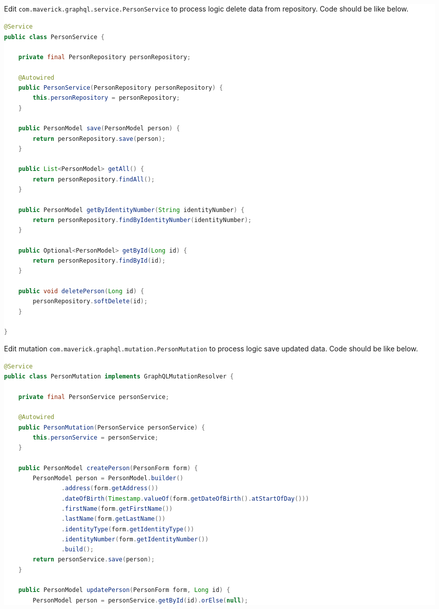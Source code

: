 Edit `com.maverick.graphql.service.PersonService` to process logic delete data from repository. Code should be like below.

```java
@Service
public class PersonService {

    private final PersonRepository personRepository;

    @Autowired
    public PersonService(PersonRepository personRepository) {
        this.personRepository = personRepository;
    }

    public PersonModel save(PersonModel person) {
        return personRepository.save(person);
    }

    public List<PersonModel> getAll() {
        return personRepository.findAll();
    }

    public PersonModel getByIdentityNumber(String identityNumber) {
        return personRepository.findByIdentityNumber(identityNumber);
    }

    public Optional<PersonModel> getById(Long id) {
        return personRepository.findById(id);
    }

    public void deletePerson(Long id) {
        personRepository.softDelete(id);
    }

}
```

Edit mutation `com.maverick.graphql.mutation.PersonMutation` to process logic save updated data. Code should be like below.

```java
@Service
public class PersonMutation implements GraphQLMutationResolver {

    private final PersonService personService;

    @Autowired
    public PersonMutation(PersonService personService) {
        this.personService = personService;
    }

    public PersonModel createPerson(PersonForm form) {
        PersonModel person = PersonModel.builder()
                .address(form.getAddress())
                .dateOfBirth(Timestamp.valueOf(form.getDateOfBirth().atStartOfDay()))
                .firstName(form.getFirstName())
                .lastName(form.getLastName())
                .identityType(form.getIdentityType())
                .identityNumber(form.getIdentityNumber())
                .build();
        return personService.save(person);
    }

    public PersonModel updatePerson(PersonForm form, Long id) {
        PersonModel person = personService.getById(id).orElse(null);
```